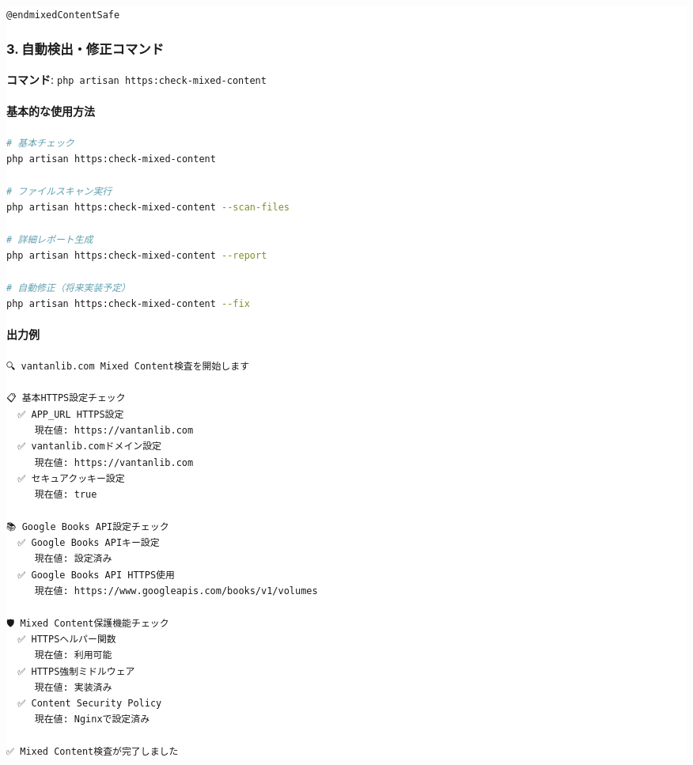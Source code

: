 ```blade
@endmixedContentSafe
```

### 3. 自動検出・修正コマンド

**コマンド**: `php artisan https:check-mixed-content`

#### 基本的な使用方法

```bash
# 基本チェック
php artisan https:check-mixed-content

# ファイルスキャン実行
php artisan https:check-mixed-content --scan-files

# 詳細レポート生成
php artisan https:check-mixed-content --report

# 自動修正（将来実装予定）
php artisan https:check-mixed-content --fix
```

#### 出力例

```
🔍 vantanlib.com Mixed Content検査を開始します

📋 基本HTTPS設定チェック
  ✅ APP_URL HTTPS設定
     現在値: https://vantanlib.com
  ✅ vantanlib.comドメイン設定
     現在値: https://vantanlib.com
  ✅ セキュアクッキー設定
     現在値: true

📚 Google Books API設定チェック
  ✅ Google Books APIキー設定
     現在値: 設定済み
  ✅ Google Books API HTTPS使用
     現在値: https://www.googleapis.com/books/v1/volumes

🛡️ Mixed Content保護機能チェック
  ✅ HTTPSヘルパー関数
     現在値: 利用可能
  ✅ HTTPS強制ミドルウェア
     現在値: 実装済み
  ✅ Content Security Policy
     現在値: Nginxで設定済み

✅ Mixed Content検査が完了しました
```
